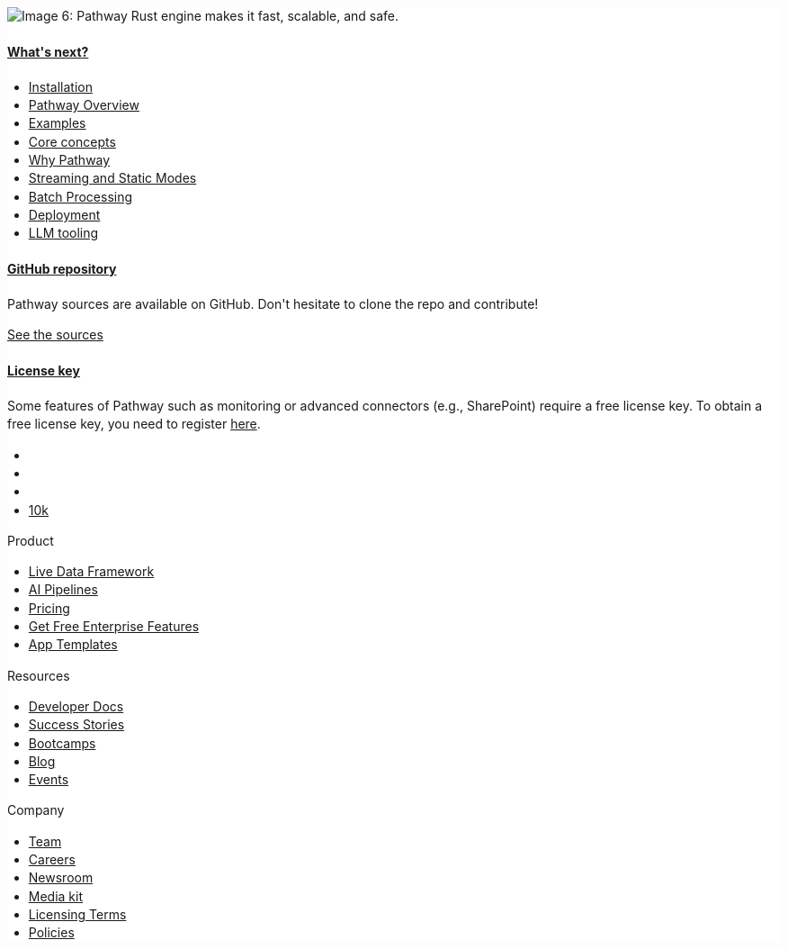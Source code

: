 ![Image 6: Pathway Rust engine makes it fast, scalable, and safe.](https://pathway.com/_ipx/w_2560/assets/content/documentation/why-pathway/why-pathway-rust-new.svg)

#### [What's next?](https://pathway.com/developers/user-guide/introduction/welcome/#whats-next)

*   [Installation](https://pathway.com/developers/user-guide/introduction/installation)
*   [Pathway Overview](https://pathway.com/developers/user-guide/introduction/pathway-overview)
*   [Examples](https://pathway.com/developers/user-guide/introduction/first_realtime_app_with_pathway)
*   [Core concepts](https://pathway.com/developers/user-guide/introduction/concepts)
*   [Why Pathway](https://pathway.com/developers/user-guide/introduction/why-pathway)
*   [Streaming and Static Modes](https://pathway.com/developers/user-guide/introduction/streaming-and-static-modes)
*   [Batch Processing](https://pathway.com/developers/user-guide/introduction/batch-processing)
*   [Deployment](https://pathway.com/developers/user-guide/deployment/cloud-deployment)
*   [LLM tooling](https://pathway.com/developers/user-guide/llm-xpack/overview)

#### [GitHub repository](https://pathway.com/developers/user-guide/introduction/welcome/#github-repository)

Pathway sources are available on GitHub. Don't hesitate to clone the repo and contribute!

[See the sources](https://github.com/pathwaycom/pathway)

#### [License key](https://pathway.com/developers/user-guide/introduction/welcome/#license-key)

Some features of Pathway such as monitoring or advanced connectors (e.g., SharePoint) require a free license key. To obtain a free license key, you need to register [here](https://pathway.com/get-license).

*   [](https://www.linkedin.com/company/pathway)
*   [](https://twitter.com/pathway_com)
*   [](https://pathway.com/rss.xml)
*   [10k](https://github.com/pathwaycom/)

Product

*   [Live Data Framework](https://pathway.com/products?tab=live-data-framework)
*   [AI Pipelines](https://pathway.com/products?tab=ai-pipelines)
*   [Pricing](https://pathway.com/pricing)
*   [Get Free Enterprise Features](https://pathway.com/get-license)
*   [App Templates](https://pathway.com/developers/templates)

Resources

*   [Developer Docs](https://pathway.com/developers/user-guide/introduction/welcome)
*   [Success Stories](https://pathway.com/success-stories)
*   [Bootcamps](https://pathway.com/bootcamps/rag-and-llms)
*   [Blog](https://pathway.com/blog)
*   [Events](https://pathway.com/events)

Company

*   [Team](https://pathway.com/team)
*   [Careers](https://pathway.com/careers)
*   [Newsroom](https://pathway.com/blog)
*   [Media kit](https://pathway.com/media-kit)
*   [Licensing Terms](https://pathway.com/license)
*   [Policies](https://pathway.com/privacy_gdpr_di)
